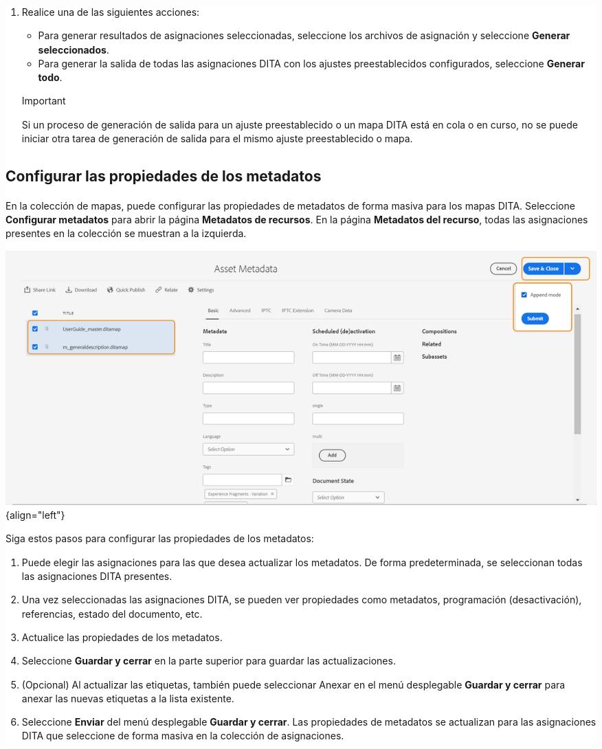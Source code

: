 

1. Realice una de las siguientes acciones:

   - Para generar resultados de asignaciones seleccionadas, seleccione los archivos de asignación y seleccione **Generar seleccionados**.
   - Para generar la salida de todas las asignaciones DITA con los ajustes preestablecidos configurados, seleccione **Generar todo**.

   >[!IMPORTANT]
   >
   > Si un proceso de generación de salida para un ajuste preestablecido o un mapa DITA está en cola o en curso, no se puede iniciar otra tarea de generación de salida para el mismo ajuste preestablecido o mapa.

## Configurar las propiedades de los metadatos

En la colección de mapas, puede configurar las propiedades de metadatos de forma masiva para los mapas DITA. Seleccione **Configurar metadatos** para abrir la página **Metadatos de recursos**. En la página **Metadatos del recurso**, todas las asignaciones presentes en la colección se muestran a la izquierda.

![configurar metadatos](images/map-collection-asset-metadata.png){align="left"}

Siga estos pasos para configurar las propiedades de los metadatos:

1. Puede elegir las asignaciones para las que desea actualizar los metadatos. De forma predeterminada, se seleccionan todas las asignaciones DITA presentes.

1. Una vez seleccionadas las asignaciones DITA, se pueden ver propiedades como metadatos, programación (desactivación), referencias, estado del documento, etc.

1. Actualice las propiedades de los metadatos.

1. Seleccione **Guardar y cerrar** en la parte superior para guardar las actualizaciones.
1. (Opcional) Al actualizar las etiquetas, también puede seleccionar Anexar en el menú desplegable **Guardar y cerrar** para anexar las nuevas etiquetas a la lista existente.
1. Seleccione **Enviar** del menú desplegable **Guardar y cerrar**.
Las propiedades de metadatos se actualizan para las asignaciones DITA que seleccione de forma masiva en la colección de asignaciones.
